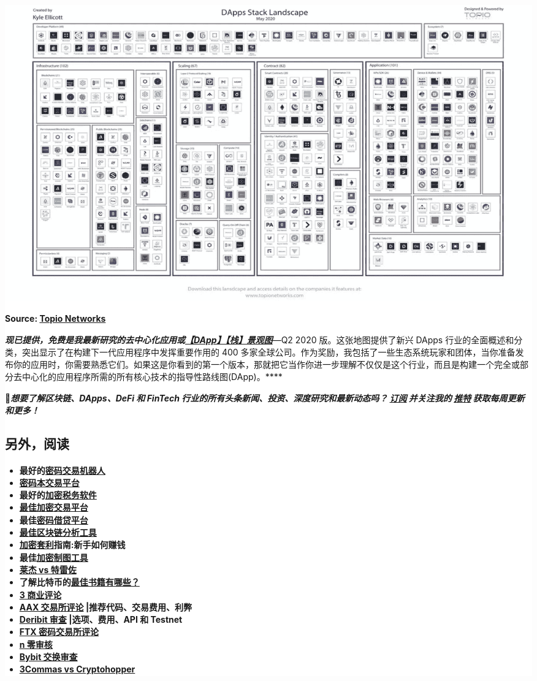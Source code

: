 **![](img/51be48a9aefc15d88e1274e32c067a79.png)**

**Source: [Topio Networks](https://www.topionetworks.com/markets/dapps-stack-landscape-5de8d07eb9abe453e04203f8)**

***现已提供，免费是我最新研究的去中心化应用或*[***【DApp】【栈】景观图***](https://s3.amazonaws.com/spoke-profiles-prod-assets/uploads/a069e1e1e798c975d4eca968c72f4ac1352d62a4/original/DApps_Stack_Landscape_Q2_2020.pdf?utm_source=Social%20Media&utm_medium=LinkedIn&utm_campaign=Topio%20-%20Dapps%20Landscape%20update&utm_content=S3%20Link)**—Q2 2020 版。这张地图提供了新兴 DApps 行业的全面概述和分类，突出显示了在构建下一代应用程序中发挥重要作用的 400 多家全球公司。作为奖励，我包括了一些生态系统玩家和团体，当你准备发布你的应用时，你需要熟悉它们。如果这是你看到的第一个版本，那就把它当作你进一步理解不仅仅是这个行业，而且是构建一个完全或部分去中心化的应用程序所需的所有核心技术的指导性路线图(DApp)。****

**📣*想要了解区块链、DApps、DeFi 和 FinTech 行业的所有头条新闻、投资、深度研究和最新动态吗？* [***订阅***](https://www.topionetworks.com/newsletters) *并关注我的* [***推特***](https://twitter.com/kyleellicott) *获取每周更新和更多！***

## **另外，阅读**

*   **最好的[密码交易机器人](/coinmonks/crypto-trading-bot-c2ffce8acb2a)**
*   **[密码本交易平台](/coinmonks/top-10-crypto-copy-trading-platforms-for-beginners-d0c37c7d698c)**
*   **最好的[加密税务软件](/coinmonks/best-crypto-tax-tool-for-my-money-72d4b430816b)**
*   **[最佳加密交易平台](/coinmonks/the-best-crypto-trading-platforms-in-2020-the-definitive-guide-updated-c72f8b874555)**
*   **最佳[密码借贷平台](/coinmonks/top-5-crypto-lending-platforms-in-2020-that-you-need-to-know-a1b675cec3fa)**
*   **[最佳区块链分析工具](https://bitquery.io/blog/best-blockchain-analysis-tools-and-software)**
*   **[加密套利](/coinmonks/crypto-arbitrage-guide-how-to-make-money-as-a-beginner-62bfe5c868f6)指南:新手如何赚钱**
*   **最佳[加密制图工具](/coinmonks/what-are-the-best-charting-platforms-for-cryptocurrency-trading-85aade584d80)**
*   **[莱杰 vs 特雷佐](/coinmonks/ledger-vs-trezor-best-hardware-wallet-to-secure-cryptocurrency-22c7a3fd391e)**
*   **了解比特币的[最佳书籍有哪些？](/coinmonks/what-are-the-best-books-to-learn-bitcoin-409aeb9aff4b)**
*   **[3 商业评论](/coinmonks/3commas-review-an-excellent-crypto-trading-bot-2020-1313a58bec92)**
*   **[AAX 交易所评论](/coinmonks/aax-exchange-review-2021-67c5ea09330c) |推荐代码、交易费用、利弊**
*   **[Deribit 审查](/coinmonks/deribit-review-options-fees-apis-and-testnet-2ca16c4bbdb2) |选项、费用、API 和 Testnet**
*   **[FTX 密码交易所评论](/coinmonks/ftx-crypto-exchange-review-53664ac1198f)**
*   **[n 零审核](/coinmonks/ngrave-zero-review-c465cf8307fc)**
*   **[Bybit 交换审查](/coinmonks/bybit-exchange-review-dbd570019b71)**
*   **[3Commas vs Cryptohopper](/coinmonks/cryptohopper-vs-3commas-vs-shrimpy-a2c16095b8fe)**